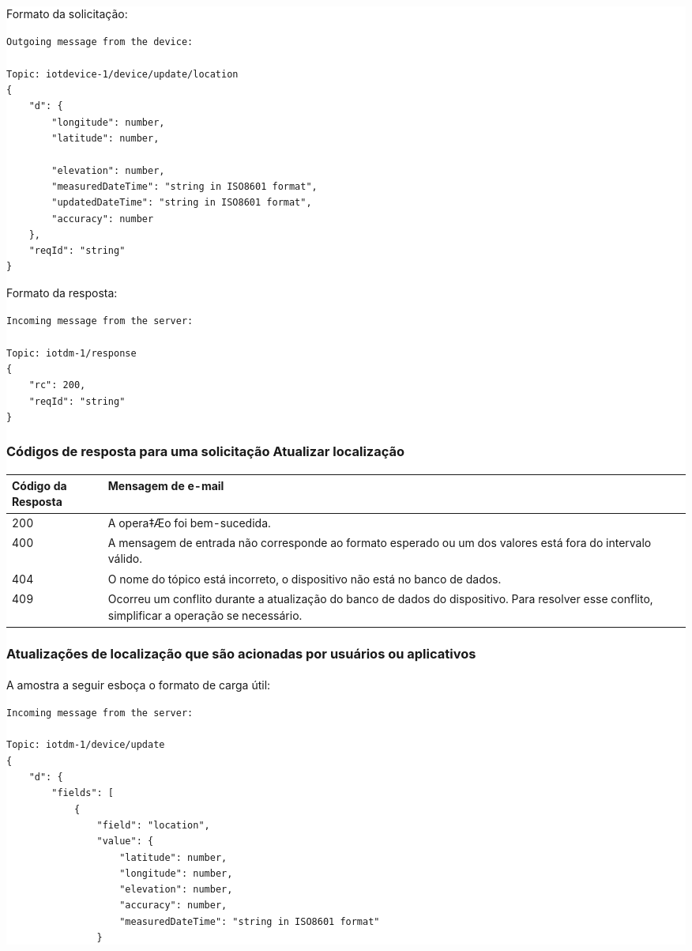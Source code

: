 Formato da solicitação:

```
Outgoing message from the device:

Topic: iotdevice-1/device/update/location
{
    "d": {
        "longitude": number,
        "latitude": number,

        "elevation": number,
        "measuredDateTime": "string in ISO8601 format",
        "updatedDateTime": "string in ISO8601 format",
        "accuracy": number
    },
    "reqId": "string"
}
```

Formato da resposta:

```
Incoming message from the server:

Topic: iotdm-1/response
{
    "rc": 200,
    "reqId": "string"
}
```

### Códigos de resposta para uma solicitação Atualizar localização

|Código da Resposta |Mensagem de e-mail |
|:---|:---|
|200   |A opera‡Æo foi bem-sucedida.|
|400   |A mensagem de entrada não corresponde ao formato esperado ou um dos valores está fora do intervalo válido.|
|404   |O nome do tópico está incorreto, o dispositivo não está no banco de dados.|
|409   |Ocorreu um conflito durante a atualização do banco de dados do dispositivo. Para resolver esse conflito, simplificar a operação se necessário.|


### Atualizações de localização que são acionadas por usuários ou aplicativos


A amostra a seguir esboça o formato de carga útil:

```
Incoming message from the server:

Topic: iotdm-1/device/update
{
    "d": {
        "fields": [
            {
                "field": "location",
                "value": {
                    "latitude": number,
                    "longitude": number,
                    "elevation": number,
                    "accuracy": number,
                    "measuredDateTime": "string in ISO8601 format"
                }
```